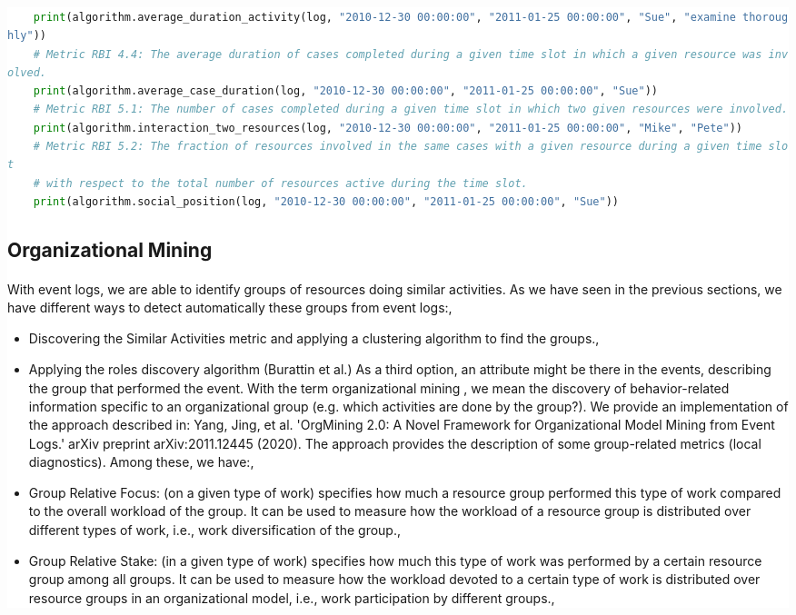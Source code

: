 ```python
	print(algorithm.average_duration_activity(log, "2010-12-30 00:00:00", "2011-01-25 00:00:00", "Sue", "examine thoroughly"))
	# Metric RBI 4.4: The average duration of cases completed during a given time slot in which a given resource was involved.
	print(algorithm.average_case_duration(log, "2010-12-30 00:00:00", "2011-01-25 00:00:00", "Sue"))
	# Metric RBI 5.1: The number of cases completed during a given time slot in which two given resources were involved.
	print(algorithm.interaction_two_resources(log, "2010-12-30 00:00:00", "2011-01-25 00:00:00", "Mike", "Pete"))
	# Metric RBI 5.2: The fraction of resources involved in the same cases with a given resource during a given time slot
	# with respect to the total number of resources active during the time slot.
	print(algorithm.social_position(log, "2010-12-30 00:00:00", "2011-01-25 00:00:00", "Sue"))
```




## Organizational Mining


With event logs, we are able to identify groups of resources doing similar activities.
As we have seen in the previous sections, we have different ways to detect automatically these
groups from event logs:,

- Discovering the 
Similar Activities
 metric and applying a clustering algorithm to find the groups.,

- Applying the roles discovery algorithm (Burattin et al.)
As a third option, an attribute might be there in the events, describing the group that performed the event.
With the term 
organizational mining
, we mean the discovery of behavior-related information specific
to an organizational group (e.g. which activities are done by the group?).
We provide an implementation of the approach described in:
Yang, Jing, et al. 'OrgMining 2.0: A Novel Framework for Organizational Model Mining from Event Logs.' arXiv preprint arXiv:2011.12445 (2020).
The approach provides the description of some group-related metrics (local diagnostics). Among these, we have:,

- Group Relative Focus:
 (on a given type of work) specifies how much a resource group performed this type of work compared to the overall workload of the group. It can be used to measure how the workload of a resource group is distributed over different types of work, i.e., work diversification of the group.,

- Group Relative Stake:
 (in a given type of work) specifies how much this type of work was performed by a certain resource group among all groups. It can be used to measure how the workload devoted to a certain type of work is distributed over resource groups in an organizational model, i.e., work participation by different groups.,
